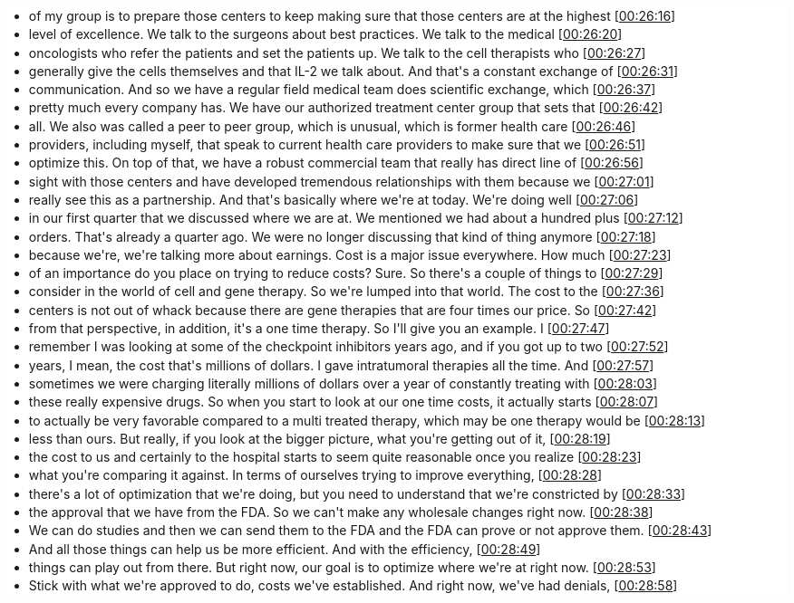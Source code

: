 *  of my group is to prepare those centers to keep making sure that those centers are at the highest [[00:26:16](https://www.youtube.com/watch?v=1kj6uaChSEI&t=1576.16s)]
*  level of excellence. We talk to the surgeons about best practices. We talk to the medical [[00:26:20](https://www.youtube.com/watch?v=1kj6uaChSEI&t=1580.88s)]
*  oncologists who refer the patients and set the patients up. We talk to the cell therapists who [[00:26:27](https://www.youtube.com/watch?v=1kj6uaChSEI&t=1587.0400000000002s)]
*  generally give the cells themselves and that IL-2 we talk about. And that's a constant exchange of [[00:26:31](https://www.youtube.com/watch?v=1kj6uaChSEI&t=1591.92s)]
*  communication. And so we have a regular field medical team does scientific exchange, which [[00:26:37](https://www.youtube.com/watch?v=1kj6uaChSEI&t=1597.6000000000001s)]
*  pretty much every company has. We have our authorized treatment center group that sets that [[00:26:42](https://www.youtube.com/watch?v=1kj6uaChSEI&t=1602.96s)]
*  all. We also was called a peer to peer group, which is unusual, which is former health care [[00:26:46](https://www.youtube.com/watch?v=1kj6uaChSEI&t=1606.96s)]
*  providers, including myself, that speak to current health care providers to make sure that we [[00:26:51](https://www.youtube.com/watch?v=1kj6uaChSEI&t=1611.92s)]
*  optimize this. On top of that, we have a robust commercial team that really has direct line of [[00:26:56](https://www.youtube.com/watch?v=1kj6uaChSEI&t=1616.48s)]
*  sight with those centers and have developed tremendous relationships with them because we [[00:27:01](https://www.youtube.com/watch?v=1kj6uaChSEI&t=1621.92s)]
*  really see this as a partnership. And that's basically where we're at today. We're doing well [[00:27:06](https://www.youtube.com/watch?v=1kj6uaChSEI&t=1626.4s)]
*  in our first quarter that we discussed where we are at. We mentioned we had about a hundred plus [[00:27:12](https://www.youtube.com/watch?v=1kj6uaChSEI&t=1632.1599999999999s)]
*  orders. That's already a quarter ago. We were no longer discussing that kind of thing anymore [[00:27:18](https://www.youtube.com/watch?v=1kj6uaChSEI&t=1638.32s)]
*  because we're, we're talking more about earnings. Cost is a major issue everywhere. How much [[00:27:23](https://www.youtube.com/watch?v=1kj6uaChSEI&t=1643.12s)]
*  of an importance do you place on trying to reduce costs? Sure. So there's a couple of things to [[00:27:29](https://www.youtube.com/watch?v=1kj6uaChSEI&t=1649.6s)]
*  consider in the world of cell and gene therapy. So we're lumped into that world. The cost to the [[00:27:36](https://www.youtube.com/watch?v=1kj6uaChSEI&t=1656.48s)]
*  centers is not out of whack because there are gene therapies that are four times our price. So [[00:27:42](https://www.youtube.com/watch?v=1kj6uaChSEI&t=1662.72s)]
*  from that perspective, in addition, it's a one time therapy. So I'll give you an example. I [[00:27:47](https://www.youtube.com/watch?v=1kj6uaChSEI&t=1667.44s)]
*  remember I was looking at some of the checkpoint inhibitors years ago, and if you got up to two [[00:27:52](https://www.youtube.com/watch?v=1kj6uaChSEI&t=1672.56s)]
*  years, I mean, the cost that's millions of dollars. I gave intratumoral therapies all the time. And [[00:27:57](https://www.youtube.com/watch?v=1kj6uaChSEI&t=1677.76s)]
*  sometimes we were charging literally millions of dollars over a year of constantly treating with [[00:28:03](https://www.youtube.com/watch?v=1kj6uaChSEI&t=1683.2s)]
*  these really expensive drugs. So when you start to look at our one time costs, it actually starts [[00:28:07](https://www.youtube.com/watch?v=1kj6uaChSEI&t=1687.8400000000001s)]
*  to actually be very favorable compared to a multi treated therapy, which may be one therapy would be [[00:28:13](https://www.youtube.com/watch?v=1kj6uaChSEI&t=1693.04s)]
*  less than ours. But really, if you look at the bigger picture, what you're getting out of it, [[00:28:19](https://www.youtube.com/watch?v=1kj6uaChSEI&t=1699.52s)]
*  the cost to us and certainly to the hospital starts to seem quite reasonable once you realize [[00:28:23](https://www.youtube.com/watch?v=1kj6uaChSEI&t=1703.44s)]
*  what you're comparing it against. In terms of ourselves trying to improve everything, [[00:28:28](https://www.youtube.com/watch?v=1kj6uaChSEI&t=1708.4s)]
*  there's a lot of optimization that we're doing, but you need to understand that we're constricted by [[00:28:33](https://www.youtube.com/watch?v=1kj6uaChSEI&t=1713.2800000000002s)]
*  the approval that we have from the FDA. So we can't make any wholesale changes right now. [[00:28:38](https://www.youtube.com/watch?v=1kj6uaChSEI&t=1718.5600000000002s)]
*  We can do studies and then we can send them to the FDA and the FDA can prove or not approve them. [[00:28:43](https://www.youtube.com/watch?v=1kj6uaChSEI&t=1723.6000000000001s)]
*  And all those things can help us be more efficient. And with the efficiency, [[00:28:49](https://www.youtube.com/watch?v=1kj6uaChSEI&t=1729.0400000000002s)]
*  things can play out from there. But right now, our goal is to optimize where we're at right now. [[00:28:53](https://www.youtube.com/watch?v=1kj6uaChSEI&t=1733.1200000000001s)]
*  Stick with what we're approved to do, costs we've established. And right now, we've had denials, [[00:28:58](https://www.youtube.com/watch?v=1kj6uaChSEI&t=1738.4s)]